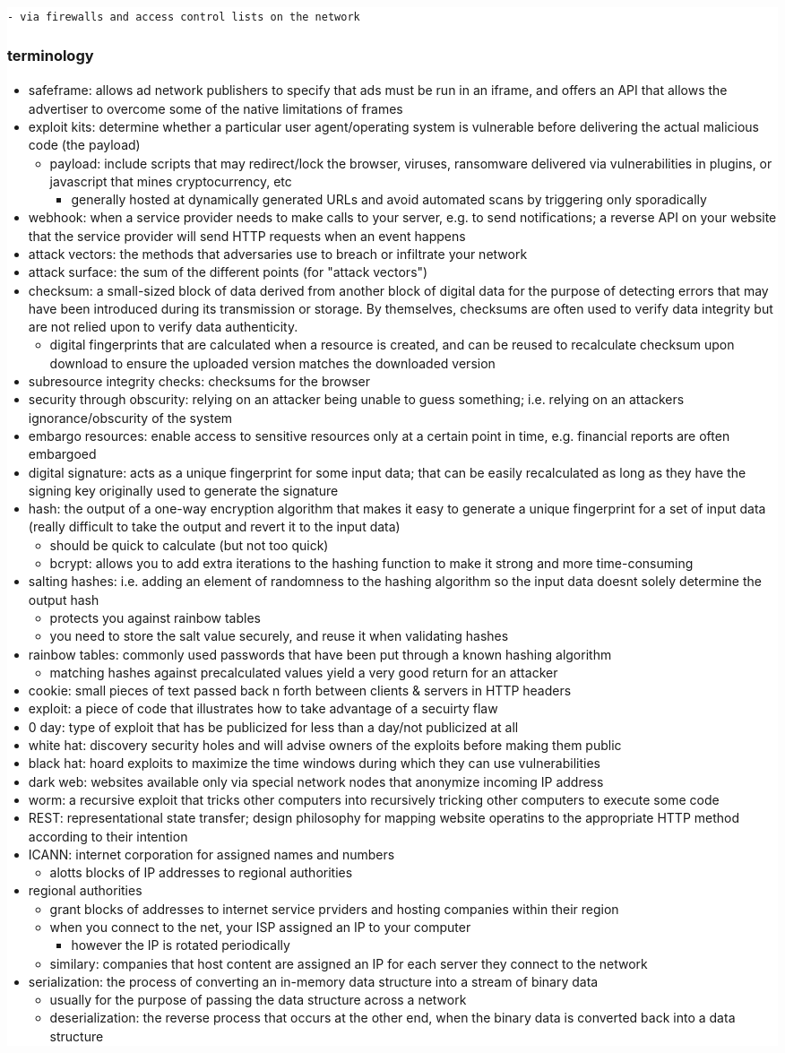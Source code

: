     - via firewalls and access control lists on the network

### terminology

- safeframe: allows ad network publishers to specify that ads must be run in an iframe, and offers an API that allows the advertiser to overcome some of the native limitations of frames
- exploit kits: determine whether a particular user agent/operating system is vulnerable before delivering the actual malicious code (the payload)
  - payload: include scripts that may redirect/lock the browser, viruses, ransomware delivered via vulnerabilities in plugins, or javascript that mines cryptocurrency, etc
    - generally hosted at dynamically generated URLs and avoid automated scans by triggering only sporadically
- webhook: when a service provider needs to make calls to your server, e.g. to send notifications; a reverse API on your website that the service provider will send HTTP requests when an event happens
- attack vectors: the methods that adversaries use to breach or infiltrate your network
- attack surface: the sum of the different points (for "attack vectors")
- checksum: a small-sized block of data derived from another block of digital data for the purpose of detecting errors that may have been introduced during its transmission or storage. By themselves, checksums are often used to verify data integrity but are not relied upon to verify data authenticity.
  - digital fingerprints that are calculated when a resource is created, and can be reused to recalculate checksum upon download to ensure the uploaded version matches the downloaded version
- subresource integrity checks: checksums for the browser
- security through obscurity: relying on an attacker being unable to guess something; i.e. relying on an attackers ignorance/obscurity of the system
- embargo resources: enable access to sensitive resources only at a certain point in time, e.g. financial reports are often embargoed
- digital signature: acts as a unique fingerprint for some input data; that can be easily recalculated as long as they have the signing key originally used to generate the signature
- hash: the output of a one-way encryption algorithm that makes it easy to generate a unique fingerprint for a set of input data (really difficult to take the output and revert it to the input data)
  - should be quick to calculate (but not too quick)
  - bcrypt: allows you to add extra iterations to the hashing function to make it strong and more time-consuming
- salting hashes: i.e. adding an element of randomness to the hashing algorithm so the input data doesnt solely determine the output hash
  - protects you against rainbow tables
  - you need to store the salt value securely, and reuse it when validating hashes
- rainbow tables: commonly used passwords that have been put through a known hashing algorithm
  - matching hashes against precalculated values yield a very good return for an attacker
- cookie: small pieces of text passed back n forth between clients & servers in HTTP headers
- exploit: a piece of code that illustrates how to take advantage of a secuirty flaw
- 0 day: type of exploit that has be publicized for less than a day/not publicized at all
- white hat: discovery security holes and will advise owners of the exploits before making them public
- black hat: hoard exploits to maximize the time windows during which they can use vulnerabilities
- dark web: websites available only via special network nodes that anonymize incoming IP address
- worm: a recursive exploit that tricks other computers into recursively tricking other computers to execute some code
- REST: representational state transfer; design philosophy for mapping website operatins to the appropriate HTTP method according to their intention
- ICANN: internet corporation for assigned names and numbers
  - alotts blocks of IP addresses to regional authorities
- regional authorities
  - grant blocks of addresses to internet service prviders and hosting companies within their region
  - when you connect to the net, your ISP assigned an IP to your computer
    - however the IP is rotated periodically
  - similary: companies that host content are assigned an IP for each server they connect to the network
- serialization: the process of converting an in-memory data structure into a stream of binary data
  - usually for the purpose of passing the data structure across a network
  - deserialization: the reverse process that occurs at the other end, when the binary data is converted back into a data structure